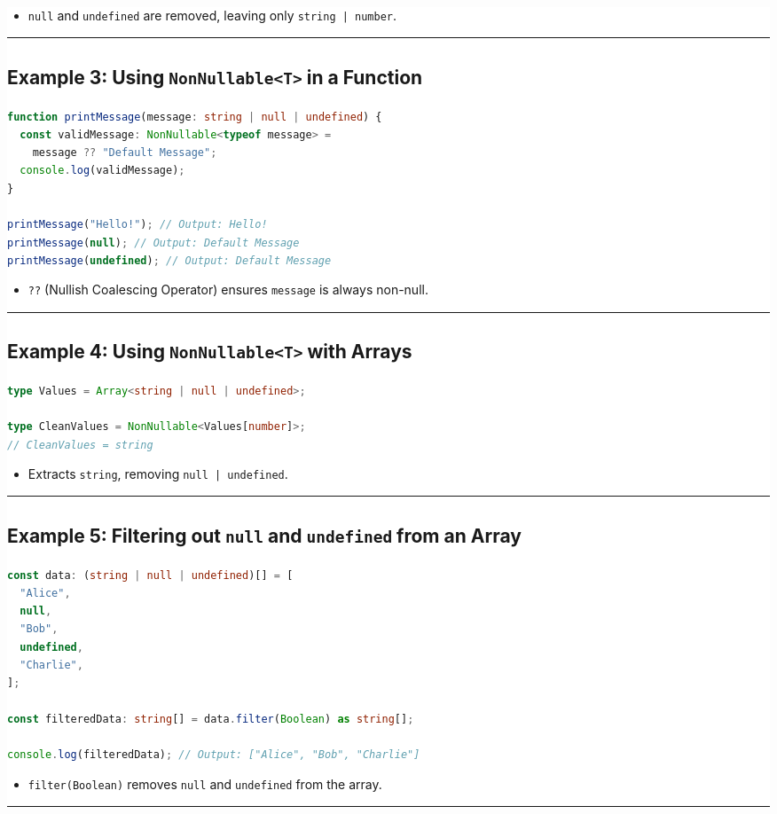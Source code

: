 - `null` and `undefined` are removed, leaving only `string | number`.

---

## **Example 3: Using `NonNullable<T>` in a Function**

```ts
function printMessage(message: string | null | undefined) {
  const validMessage: NonNullable<typeof message> =
    message ?? "Default Message";
  console.log(validMessage);
}

printMessage("Hello!"); // Output: Hello!
printMessage(null); // Output: Default Message
printMessage(undefined); // Output: Default Message
```

- `??` (Nullish Coalescing Operator) ensures `message` is always non-null.

---

## **Example 4: Using `NonNullable<T>` with Arrays**

```ts
type Values = Array<string | null | undefined>;

type CleanValues = NonNullable<Values[number]>;
// CleanValues = string
```

- Extracts `string`, removing `null | undefined`.

---

## **Example 5: Filtering out `null` and `undefined` from an Array**

```ts
const data: (string | null | undefined)[] = [
  "Alice",
  null,
  "Bob",
  undefined,
  "Charlie",
];

const filteredData: string[] = data.filter(Boolean) as string[];

console.log(filteredData); // Output: ["Alice", "Bob", "Charlie"]
```

- `filter(Boolean)` removes `null` and `undefined` from the array.

---